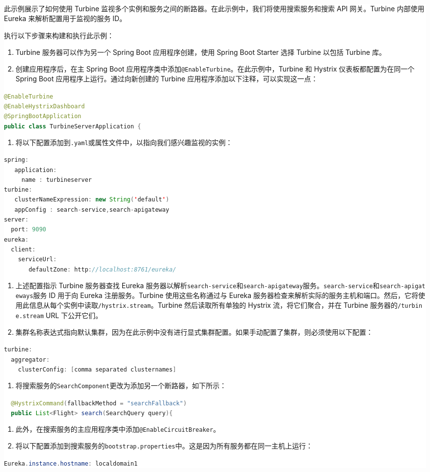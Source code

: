 此示例展示了如何使用 Turbine 监视多个实例和服务之间的断路器。在此示例中，我们将使用搜索服务和搜索 API 网关。Turbine 内部使用 Eureka 来解析配置用于监视的服务 ID。

执行以下步骤来构建和执行此示例：

1.  Turbine 服务器可以作为另一个 Spring Boot 应用程序创建，使用 Spring Boot Starter 选择 Turbine 以包括 Turbine 库。

1.  创建应用程序后，在主 Spring Boot 应用程序类中添加`@EnableTurbine`。在此示例中，Turbine 和 Hystrix 仪表板都配置为在同一个 Spring Boot 应用程序上运行。通过向新创建的 Turbine 应用程序添加以下注释，可以实现这一点：

```java
@EnableTurbine
@EnableHystrixDashboard
@SpringBootApplication
public class TurbineServerApplication {
```

1.  将以下配置添加到`.yaml`或属性文件中，以指向我们感兴趣监视的实例：

```java
spring:
   application:
     name : turbineserver
turbine:
   clusterNameExpression: new String('default')
   appConfig : search-service,search-apigateway
server:
  port: 9090
eureka:
  client:
    serviceUrl:
       defaultZone: http://localhost:8761/eureka/
```

1.  上述配置指示 Turbine 服务器查找 Eureka 服务器以解析`search-service`和`search-apigateway`服务。`search-service`和`search-apigateways`服务 ID 用于向 Eureka 注册服务。Turbine 使用这些名称通过与 Eureka 服务器检查来解析实际的服务主机和端口。然后，它将使用此信息从每个实例中读取`/hystrix.stream`。Turbine 然后读取所有单独的 Hystrix 流，将它们聚合，并在 Turbine 服务器的`/turbine.stream` URL 下公开它们。

1.  集群名称表达式指向默认集群，因为在此示例中没有进行显式集群配置。如果手动配置了集群，则必须使用以下配置：

```java
turbine:
  aggregator:
    clusterConfig: [comma separated clusternames]
```

1.  将搜索服务的`SearchComponent`更改为添加另一个断路器，如下所示：

```java
  @HystrixCommand(fallbackMethod = "searchFallback")
  public List<Flight> search(SearchQuery query){
```

1.  此外，在搜索服务的主应用程序类中添加`@EnableCircuitBreaker`。

1.  将以下配置添加到搜索服务的`bootstrap.properties`中。这是因为所有服务都在同一主机上运行：

```java
Eureka.instance.hostname: localdomain1
```

